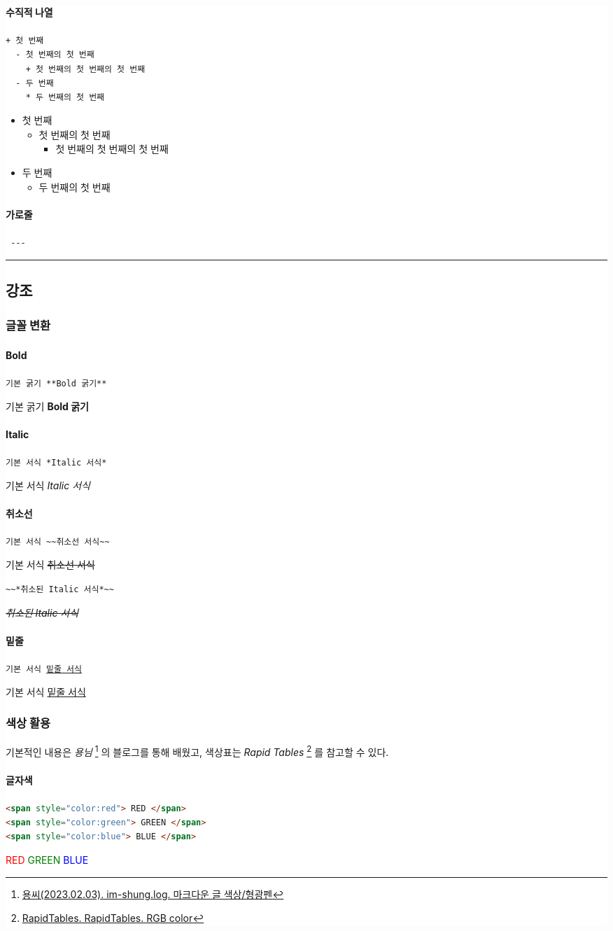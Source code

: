 #### 수직적 나열
<pre><code>+ 첫 번째
  - 첫 번째의 첫 번째
    + 첫 번째의 첫 번째의 첫 번째
  - 두 번째
    * 두 번째의 첫 번째
</code></pre>
+ 첫 번째
  - 첫 번째의 첫 번째
    + 첫 번째의 첫 번째의 첫 번째
- 두 번째
  * 두 번째의 첫 번째 

#### 가로줄
<pre><code> ---
</code></pre>

---

## 강조

### 글꼴 변환

#### Bold
<pre><code>기본 굵기 **Bold 굵기**
</code></pre>
기본 굵기 **Bold 굵기**

#### Italic
<pre><code>기본 서식 *Italic 서식*
</code></pre>
기본 서식 *Italic 서식*

#### 취소선
<pre><code>기본 서식 ~~취소선 서식~~
</code></pre>
기본 서식 ~~취소선 서식~~

<pre><code>~~*취소된 Italic 서식*~~
</code></pre>
~~*취소된 Italic 서식*~~

#### 밑줄
<pre><code>기본 서식 <u>밑줄 서식</u>
</code></pre>
기본 서식 <u>밑줄 서식</u>

### 색상 활용
기본적인 내용은 *용님* [^3] 의 블로그를 통해 배웠고, 색상표는 *Rapid Tables* [^4] 를 참고할 수 있다.
#### 글자색
```html
<span style="color:red"> RED </span>
<span style="color:green"> GREEN </span>
<span style="color:blue"> BLUE </span>
```
<span style="color:red"> RED </span>
<span style="color:green"> GREEN </span>
<span style="color:blue"> BLUE </span>


[^7]: 참조 정보
[^8]: 참조 정보  
[^1]: [GitHub Docs. GitHubDocs. Writing on GitHub](https://docs.github.com/en/get-started/writing-on-github/getting-started-with-writing-and-formatting-on-github/quickstart-for-writing-on-github)  
[^2]: [Mattcone. Markdown Guide. Markdown Cheat Sheet](https://www.markdownguide.org/cheat-sheet/)  
[^3]: [용씨(2023.02.03). im-shung.log. 마크다운 글 색상/형광펜](https://velog.io/@im-shung/%EB%A7%88%ED%81%AC%EB%8B%A4%EC%9A%B4-%EA%B8%80-%EC%83%89%EC%83%81%ED%98%95%EA%B4%91%ED%8E%9C)  
[^4]: [RapidTables. RapidTables. RGB color](https://www.rapidtables.com/web/color/RGB_Color.html)  
[^5]: [Ma Teams. Ma Teams. HTML escape characters: complete list of HTML entities](https://mateam.net/html-escape-characters/)  
[^6]: [Borislav Hadzhiev(2023).bobbhadz.com.How to embed a video into Github README.md(Markdown)](https://bobbyhadz.com/blog/embed-video-into-github-readme-markdown)  
[^7]: [Alan Richardson(2022). AnyWayData. Table Editor and Data Generator](https://anywaydata.com/app.html)  